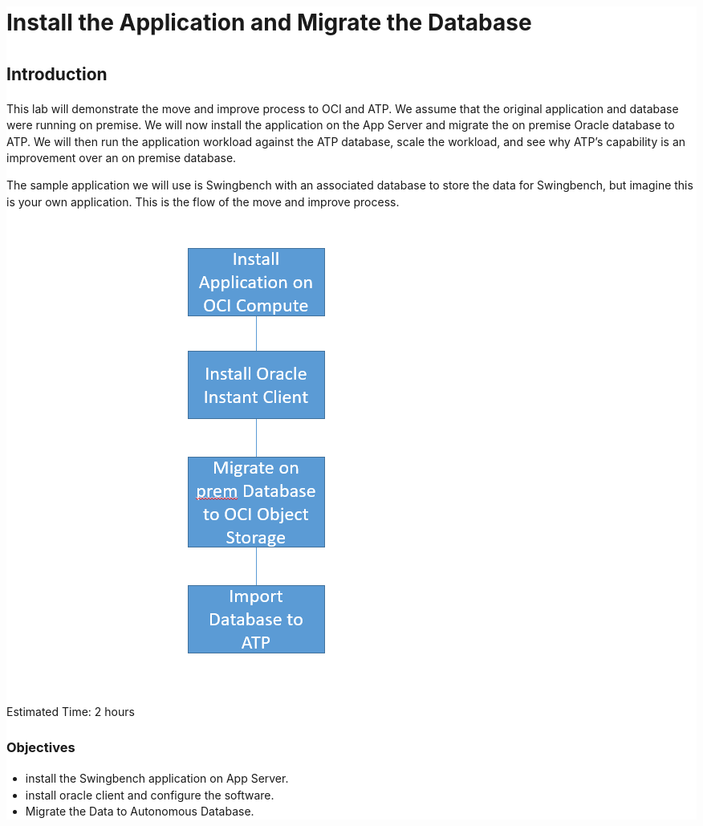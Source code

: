# Install the Application and Migrate the Database #

## Introduction

This lab will demonstrate the move and improve process to OCI and ATP. We assume that the original application and database were running on premise.  We will now install the application on the App Server and migrate the on premise Oracle database to ATP. We will then run the application workload against the ATP database, scale the workload, and see why ATP’s capability is an improvement over an on premise database.

The sample application we will use is Swingbench with an associated database to store the data for Swingbench, but imagine this is your own application. This is the flow of the move and improve process.

![](./images/move-improve-flow-diagram.png)

Estimated Time: 2 hours

### Objectives

* install the Swingbench application on App Server.
* install oracle client and configure the software.
* Migrate the Data to Autonomous Database.
